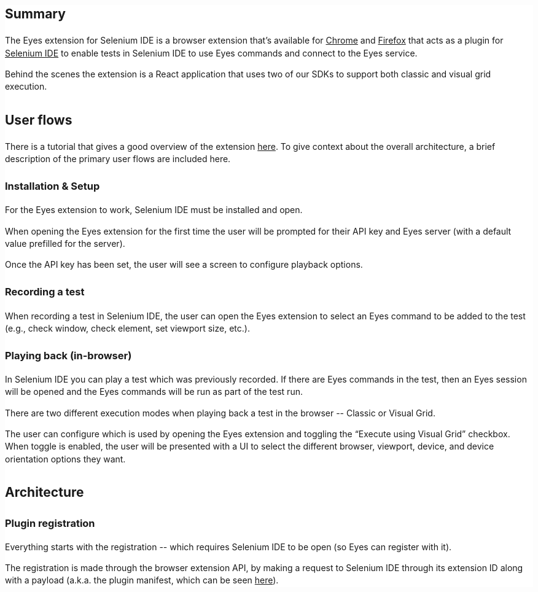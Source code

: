 ## Summary

The Eyes extension for Selenium IDE is a browser extension that’s available for [Chrome](https://chrome.google.com/webstore/detail/applitools-for-selenium-i/fbnkflkahhlmhdgkddaafgnnokifobik) and [Firefox](https://addons.mozilla.org/en-US/firefox/addon/applitools-for-selenium-ide/) that acts as a plugin for [Selenium IDE](https://www.selenium.dev/selenium-ide/) to enable tests in Selenium IDE to use Eyes commands and connect to the Eyes service.

Behind the scenes the extension is a React application that uses two of our SDKs to support both classic and visual grid execution.

## User flows

There is a tutorial that gives a good overview of the extension [here](https://applitools.com/tutorials/selenium-ide.html). To give context about the 	overall architecture, a brief description of the primary user flows are included here.

### Installation & Setup

For the Eyes extension to work, Selenium IDE must be installed and open.

When opening the Eyes extension for the first time the user will be prompted for their API key and Eyes server (with a default value prefilled for the server).

Once the API key has been set, the user will see a screen to configure playback options.

### Recording a test

When recording a test in Selenium IDE, the user can open the Eyes extension to select an Eyes command to be added to the test (e.g., check window, check element, set viewport size, etc.).

### Playing back (in-browser)

In Selenium IDE you can play a test which was previously recorded. If there are Eyes commands in the test, then an Eyes session will be opened and the Eyes commands will be run as part of the test run.

There are two different execution modes when playing back a test in the browser -- Classic or Visual Grid.

The user can configure which is used by opening the Eyes extension and toggling the “Execute using Visual Grid” checkbox. When toggle is enabled, the user will be presented with a UI to select the different browser, viewport, device, and device orientation options they want.

## Architecture

### Plugin registration

Everything starts with the registration -- which requires Selenium IDE to be open (so Eyes can register with it).

The registration is made through the browser extension API, by making a request to Selenium IDE through its extension ID along with a payload (a.k.a. the plugin manifest, which can be seen [here](https://github.com/applitools/eyes.sdk.javascript1/blob/master/packages/side-eyes/src/background/plugin-manifest.json)).
